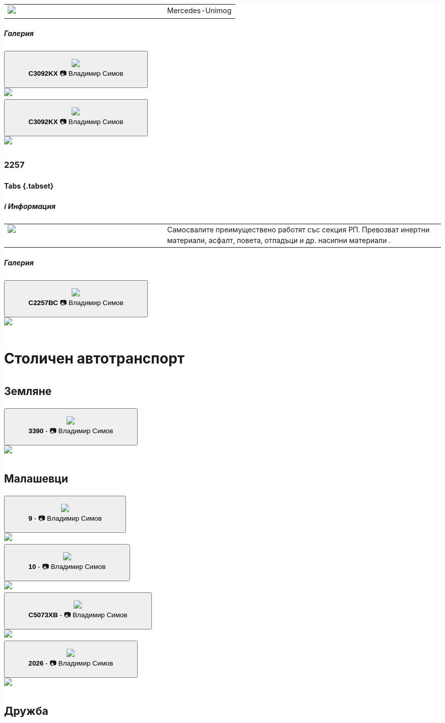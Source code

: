 <table style="width:100%">
  <tr>
    <td style="width:300px"><img src="https://live.staticflickr.com/65535/48931014898_c9574a86e3_k.jpg"></td>
    <td>Mercedes-Unimog</td>
  </tr>
</table>

##### Галерия
<div class="dropdown"><button class="imgbtn"><figure><img src="https://live.staticflickr.com/65535/48931014898_c9574a86e3_k.jpg" height="200px"><figcaption> <b>С3092KX</b> 📷 Владимир Симов</figcaption></figure></button><div class="dropdown-content"><img src="https://live.staticflickr.com/65535/48931014898_c9574a86e3_k.jpg" width="100%"></div></div>
<div class="dropdown"><button class="imgbtn"><figure><img src="https://live.staticflickr.com/65535/48999519966_ca430fbd98_k.jpg" height="200px"><figcaption> <b>С3092KX</b> 📷 Владимир Симов</figcaption></figure></button><div class="dropdown-content"><img src="https://live.staticflickr.com/65535/48999519966_ca430fbd98_k.jpg" width="100%"></div></div>


### 2257
#### Tabs {.tabset}

##### ℹ️ Информация

<table style="width:100%">
  <tr>
    <td style="width:300px"><img src="https://live.staticflickr.com/65535/51009934711_6157f8ab06_k.jpg"></td>
    <td>Самосвалите преимуществено работят със секция РП. Превозват инертни материали, асфалт, повета, отпадъци и др. насипни материали .</td>
  </tr>
</table>

##### Галерия
<div class="dropdown"><button class="imgbtn"><figure><img src="https://live.staticflickr.com/65535/51009934711_6157f8ab06_k.jpg" height="200px"><figcaption> <b>С2257ВС</b> 📷 Владимир Симов</figcaption></figure></button><div class="dropdown-content"><img src="https://live.staticflickr.com/65535/51009934711_6157f8ab06_k.jpg" width="100%"></div></div>

 
# Столичен автотранспорт

## Земляне
<div class="dropdown"><button class="imgbtn"><figure><img src="https://live.staticflickr.com/65535/52750067433_5c7f401d5a_k.jpg" height="200px"><figcaption> <b>3390</b> - 📷 Владимир Симов</figcaption></figure></button><div class="dropdown-content"><img src="https://live.staticflickr.com/65535/52750067433_5c7f401d5a_k.jpg" width="100%"></div></div>

## Малашевци
<div class="dropdown"><button class="imgbtn"><figure><img src="https://live.staticflickr.com/65535/52510069081_780502b0f9_k.jpg" height="200px"><figcaption> <b>9</b> - 📷 Владимир Симов</figcaption></figure></button><div class="dropdown-content"><img src="https://live.staticflickr.com/65535/52510069081_780502b0f9_k.jpg" width="100%"></div></div>
<div class="dropdown"><button class="imgbtn"><figure><img src="https://live.staticflickr.com/65535/52378535890_987e67bb5f_k.jpg" height="200px"><figcaption> <b>10</b> - 📷 Владимир Симов</figcaption></figure></button><div class="dropdown-content"><img src="https://live.staticflickr.com/65535/52378535890_987e67bb5f_k.jpg" width="100%"></div></div>

<div class="dropdown"><button class="imgbtn"><figure><img src="https://live.staticflickr.com/65535/50926360422_adc0dd7882_k.jpg" height="200px"><figcaption> <b>С5073ХВ</b> - 📷 Владимир Симов</figcaption></figure></button><div class="dropdown-content"><img src="https://live.staticflickr.com/65535/50926360422_adc0dd7882_k.jpg" width="100%"></div></div>
<div class="dropdown"><button class="imgbtn"><figure><img src="https://live.staticflickr.com/65535/52626627711_6971ad09f0_k.jpg" height="200px"><figcaption> <b>2026</b> - 📷 Владимир Симов</figcaption></figure></button><div class="dropdown-content"><img src="https://live.staticflickr.com/65535/52626627711_6971ad09f0_k.jpg" width="100%"></div></div>


## Дружба

